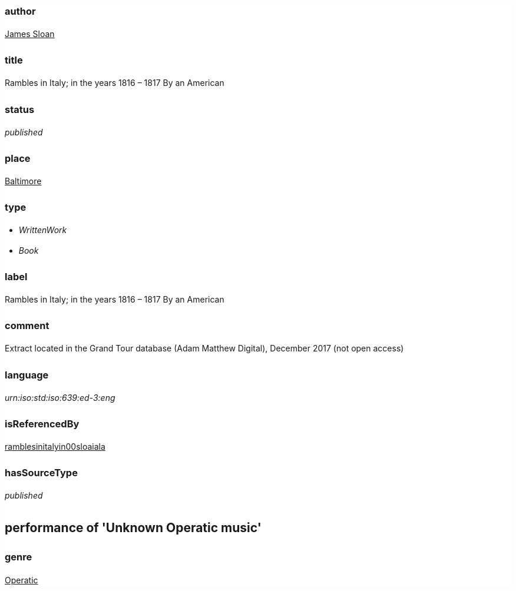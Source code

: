 ### author


[James Sloan](#James-Sloan)

### title


Rambles in Italy; in the years 1816 – 1817 By an American

### status


*published*

### place


[Baltimore](#Baltimore)

### type

 - *WrittenWork*

 - *Book*

### label


Rambles in Italy; in the years 1816 – 1817 By an American

### comment


Extract located in the Grand Tour database (Adam Matthew Digital), December 2017 (not open access) 

### language


*urn:iso:std:iso:639:ed-3:eng*

### isReferencedBy


[ramblesinitalyin00sloaiala](#ramblesinitalyin00sloaiala)

### hasSourceType


*published*

## performance of 'Unknown Operatic music'

### genre


[Operatic](#Operatic)

